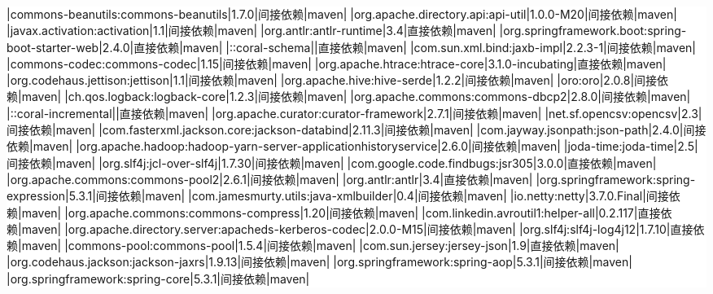 |commons-beanutils:commons-beanutils|1.7.0|间接依赖|maven|
|org.apache.directory.api:api-util|1.0.0-M20|间接依赖|maven|
|javax.activation:activation|1.1|间接依赖|maven|
|org.antlr:antlr-runtime|3.4|直接依赖|maven|
|org.springframework.boot:spring-boot-starter-web|2.4.0|直接依赖|maven|
|::coral-schema||直接依赖|maven|
|com.sun.xml.bind:jaxb-impl|2.2.3-1|间接依赖|maven|
|commons-codec:commons-codec|1.15|间接依赖|maven|
|org.apache.htrace:htrace-core|3.1.0-incubating|直接依赖|maven|
|org.codehaus.jettison:jettison|1.1|间接依赖|maven|
|org.apache.hive:hive-serde|1.2.2|间接依赖|maven|
|oro:oro|2.0.8|间接依赖|maven|
|ch.qos.logback:logback-core|1.2.3|间接依赖|maven|
|org.apache.commons:commons-dbcp2|2.8.0|间接依赖|maven|
|::coral-incremental||直接依赖|maven|
|org.apache.curator:curator-framework|2.7.1|间接依赖|maven|
|net.sf.opencsv:opencsv|2.3|间接依赖|maven|
|com.fasterxml.jackson.core:jackson-databind|2.11.3|间接依赖|maven|
|com.jayway.jsonpath:json-path|2.4.0|间接依赖|maven|
|org.apache.hadoop:hadoop-yarn-server-applicationhistoryservice|2.6.0|间接依赖|maven|
|joda-time:joda-time|2.5|间接依赖|maven|
|org.slf4j:jcl-over-slf4j|1.7.30|间接依赖|maven|
|com.google.code.findbugs:jsr305|3.0.0|直接依赖|maven|
|org.apache.commons:commons-pool2|2.6.1|间接依赖|maven|
|org.antlr:antlr|3.4|直接依赖|maven|
|org.springframework:spring-expression|5.3.1|间接依赖|maven|
|com.jamesmurty.utils:java-xmlbuilder|0.4|间接依赖|maven|
|io.netty:netty|3.7.0.Final|间接依赖|maven|
|org.apache.commons:commons-compress|1.20|间接依赖|maven|
|com.linkedin.avroutil1:helper-all|0.2.117|直接依赖|maven|
|org.apache.directory.server:apacheds-kerberos-codec|2.0.0-M15|间接依赖|maven|
|org.slf4j:slf4j-log4j12|1.7.10|直接依赖|maven|
|commons-pool:commons-pool|1.5.4|间接依赖|maven|
|com.sun.jersey:jersey-json|1.9|直接依赖|maven|
|org.codehaus.jackson:jackson-jaxrs|1.9.13|间接依赖|maven|
|org.springframework:spring-aop|5.3.1|间接依赖|maven|
|org.springframework:spring-core|5.3.1|间接依赖|maven|